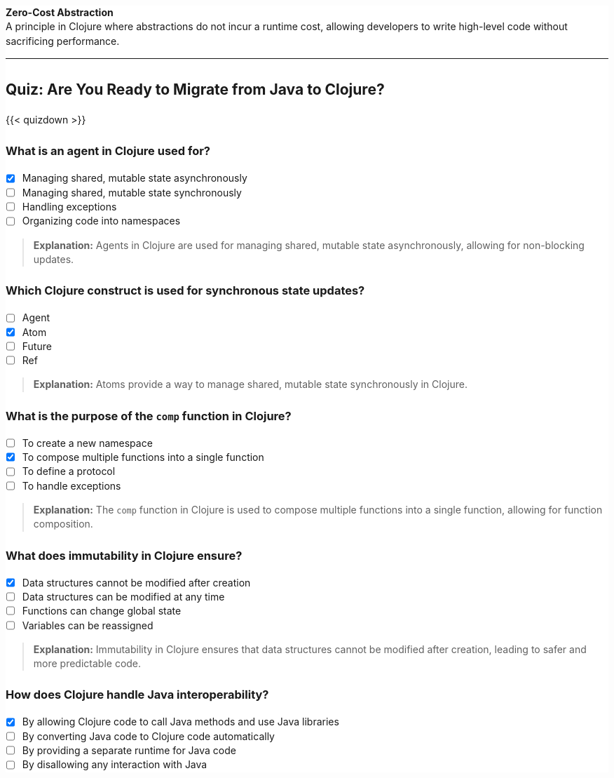 **Zero-Cost Abstraction**  
A principle in Clojure where abstractions do not incur a runtime cost, allowing developers to write high-level code without sacrificing performance.

---

## **Quiz: Are You Ready to Migrate from Java to Clojure?**

{{< quizdown >}}

### What is an agent in Clojure used for?

- [x] Managing shared, mutable state asynchronously
- [ ] Managing shared, mutable state synchronously
- [ ] Handling exceptions
- [ ] Organizing code into namespaces

> **Explanation:** Agents in Clojure are used for managing shared, mutable state asynchronously, allowing for non-blocking updates.

### Which Clojure construct is used for synchronous state updates?

- [ ] Agent
- [x] Atom
- [ ] Future
- [ ] Ref

> **Explanation:** Atoms provide a way to manage shared, mutable state synchronously in Clojure.

### What is the purpose of the `comp` function in Clojure?

- [ ] To create a new namespace
- [x] To compose multiple functions into a single function
- [ ] To define a protocol
- [ ] To handle exceptions

> **Explanation:** The `comp` function in Clojure is used to compose multiple functions into a single function, allowing for function composition.

### What does immutability in Clojure ensure?

- [x] Data structures cannot be modified after creation
- [ ] Data structures can be modified at any time
- [ ] Functions can change global state
- [ ] Variables can be reassigned

> **Explanation:** Immutability in Clojure ensures that data structures cannot be modified after creation, leading to safer and more predictable code.

### How does Clojure handle Java interoperability?

- [x] By allowing Clojure code to call Java methods and use Java libraries
- [ ] By converting Java code to Clojure code automatically
- [ ] By providing a separate runtime for Java code
- [ ] By disallowing any interaction with Java
